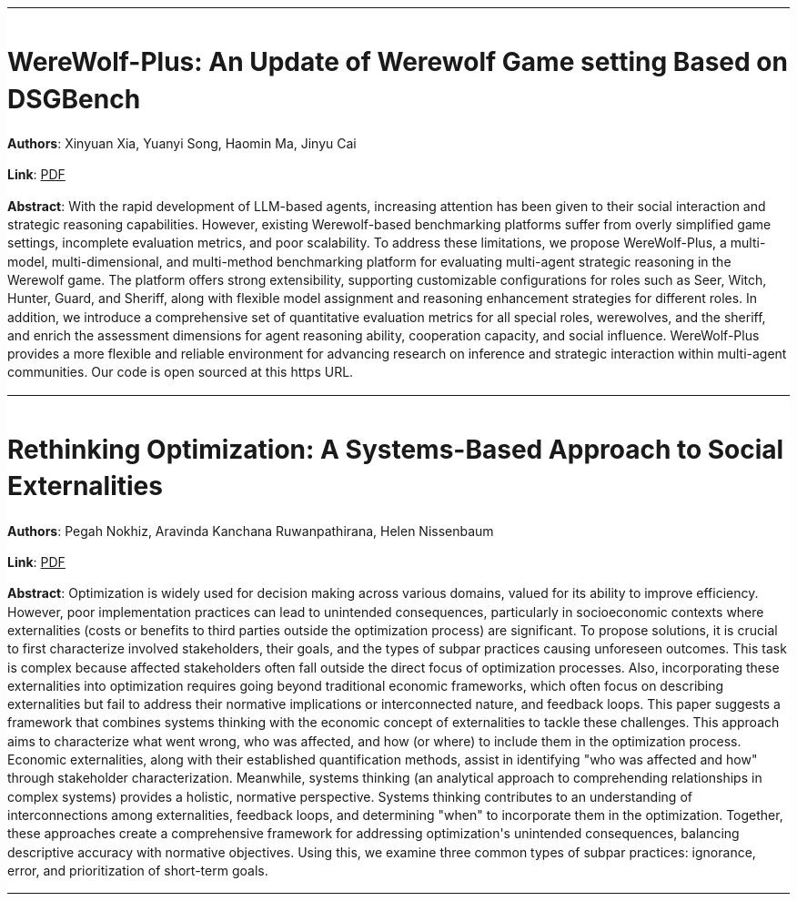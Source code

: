 
---
# WereWolf-Plus: An Update of Werewolf Game setting Based on DSGBench 

**Authors**: Xinyuan Xia, Yuanyi Song, Haomin Ma, Jinyu Cai  

**Link**: [PDF](https://arxiv.org/pdf/2506.12841)  

**Abstract**: With the rapid development of LLM-based agents, increasing attention has been given to their social interaction and strategic reasoning capabilities. However, existing Werewolf-based benchmarking platforms suffer from overly simplified game settings, incomplete evaluation metrics, and poor scalability. To address these limitations, we propose WereWolf-Plus, a multi-model, multi-dimensional, and multi-method benchmarking platform for evaluating multi-agent strategic reasoning in the Werewolf game. The platform offers strong extensibility, supporting customizable configurations for roles such as Seer, Witch, Hunter, Guard, and Sheriff, along with flexible model assignment and reasoning enhancement strategies for different roles. In addition, we introduce a comprehensive set of quantitative evaluation metrics for all special roles, werewolves, and the sheriff, and enrich the assessment dimensions for agent reasoning ability, cooperation capacity, and social influence. WereWolf-Plus provides a more flexible and reliable environment for advancing research on inference and strategic interaction within multi-agent communities. Our code is open sourced at this https URL. 

---
# Rethinking Optimization: A Systems-Based Approach to Social Externalities 

**Authors**: Pegah Nokhiz, Aravinda Kanchana Ruwanpathirana, Helen Nissenbaum  

**Link**: [PDF](https://arxiv.org/pdf/2506.12825)  

**Abstract**: Optimization is widely used for decision making across various domains, valued for its ability to improve efficiency. However, poor implementation practices can lead to unintended consequences, particularly in socioeconomic contexts where externalities (costs or benefits to third parties outside the optimization process) are significant. To propose solutions, it is crucial to first characterize involved stakeholders, their goals, and the types of subpar practices causing unforeseen outcomes. This task is complex because affected stakeholders often fall outside the direct focus of optimization processes. Also, incorporating these externalities into optimization requires going beyond traditional economic frameworks, which often focus on describing externalities but fail to address their normative implications or interconnected nature, and feedback loops. This paper suggests a framework that combines systems thinking with the economic concept of externalities to tackle these challenges. This approach aims to characterize what went wrong, who was affected, and how (or where) to include them in the optimization process. Economic externalities, along with their established quantification methods, assist in identifying "who was affected and how" through stakeholder characterization. Meanwhile, systems thinking (an analytical approach to comprehending relationships in complex systems) provides a holistic, normative perspective. Systems thinking contributes to an understanding of interconnections among externalities, feedback loops, and determining "when" to incorporate them in the optimization. Together, these approaches create a comprehensive framework for addressing optimization's unintended consequences, balancing descriptive accuracy with normative objectives. Using this, we examine three common types of subpar practices: ignorance, error, and prioritization of short-term goals. 

---